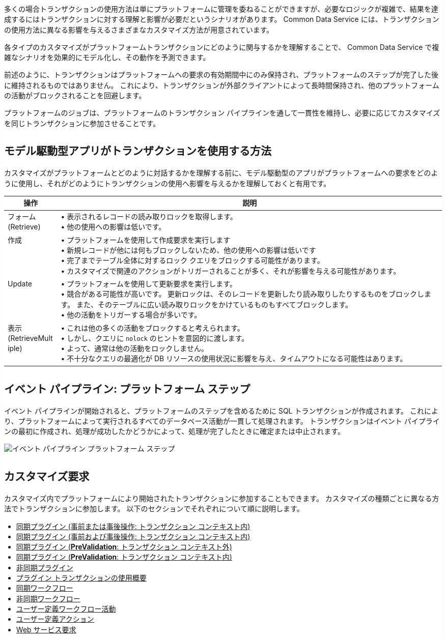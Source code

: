多くの場合トランザクションの使用方法は単にプラットフォームに管理を委ねることができますが、必要なロジックが複雑で、結果を達成するにはトランザクションに対する理解と影響が必要だというシナリオがあります。 Common Data Service には、トランザクションの使用方法に異なる影響を与えるさまざまなカスタマイズ方法が用意されています。

各タイプのカスタマイズがプラットフォームトランザクションにどのように関与するかを理解することで、 Common Data Service で複雑なシナリオを効果的にモデル化し、その動作を予測できます。

前述のように、トランザクションはプラットフォームへの要求の有効期間中にのみ保持され、プラットフォームのステップが完了した後に維持されるものではありません。 これにより、トランザクションが外部クライアントによって長時間保持され、他のプラットフォームの活動がブロックされることを回避します。

プラットフォームのジョブは、プラットフォームのトランザクション パイプラインを通して一貫性を維持し、必要に応じてカスタマイズを同じトランザクションに参加させることです。

## <a name="how-model-driven-apps-use-transactions"></a>モデル駆動型アプリがトランザクションを使用する方法

カスタマイズがプラットフォームとどのように対話するかを理解する前に、モデル駆動型のアプリがプラットフォームへの要求をどのように使用し、それがどのようにトランザクションの使用へ影響を与えるかを理解しておくと有用です。

|操作|説明|
|--|--|
|フォーム (Retrieve)|&bull; 表示されるレコードの読み取りロックを取得します。<br />&bull; 他の使用への影響は低いです。|
|作成|&bull; プラットフォームを使用して作成要求を実行します<br />&bull; 新規レコードが他には何もブロックしないため、他の使用への影響は低いです<br />&bull; 完了までテーブル全体に対するロック クエリをブロックする可能性があります。<br />&bull; カスタマイズで関連のアクションがトリガーされることが多く、それが影響を与える可能性があります。|
|Update|&bull; プラットフォームを使用して更新要求を実行します。<br />&bull; 競合がある可能性が高いです。 更新ロックは、そのレコードを更新したり読み取りしたりするものをブロックします。 また、そのテーブルに広い読み取りロックをかけているものもすべてブロックします。<br />&bull; 他の活動をトリガーする場合が多いです。|
|表示 (RetrieveMultiple)|&bull; これは他の多くの活動をブロックすると考えられます。<br />&bull; しかし、クエリに `nolock` のヒントを意図的に渡します。<br />&bull; よって、通常は他の活動をロックしません。<br />&bull; 不十分なクエリの最適化が DB リソースの使用状況に影響を与え、タイムアウトになる可能性はあります。|

## <a name="event-pipeline-platform-step"></a>イベント パイプライン: プラットフォーム ステップ

イベント パイプラインが開始されると、プラットフォームのステップを含めるために SQL トランザクションが作成されます。 これにより、プラットフォームによって実行されるすべてのデータベース活動が一貫して処理されます。 トランザクションはイベント パイプラインの最初に作成され、処理が成功したかどうかによって、処理が完了したときに確定または中止されます。 

![イベント パイプライン プラットフォーム ステップ](media/event-pipeline-platform-step.png)

## <a name="customization-requests"></a>カスタマイズ要求

カスタマイズ内でプラットフォームにより開始されたトランザクションに参加することもできます。 カスタマイズの種類ごとに異なる方法でトランザクションに参加します。 以下のセクションでそれぞれについて順に説明します。 
    
- [同期プラグイン (事前または事後操作: トランザクション コンテキスト内)](#sync-plug-ins-pre-or-post-operation-in-transaction-context)
- [同期プラグイン (事前および事後操作: トランザクション コンテキスト内)](#sync-plug-ins-pre-and-post-operation-in-transaction-context)
- [同期プラグイン (**PreValidation**: トランザクション コンテキスト外)](#sync-plug-ins-prevalidation-outside-transaction-context)
- [同期プラグイン (**PreValidation**: トランザクション コンテキスト内)](#sync-plug-ins-prevalidation-in-transaction-context)
- [非同期プラグイン](#async-plug-ins)
- [プラグイン トランザクションの使用概要](#plug-in-transaction-use-summary)
- [同期ワークフロー](#synchronous-workflows)
- [非同期ワークフロー](#asynchronous-workflows)
- [ユーザー定義ワークフロー活動](#custom-workflow-activity)
- [ユーザー定義アクション](#custom-actions)
- [Web サービス要求](#web-service-requests)
